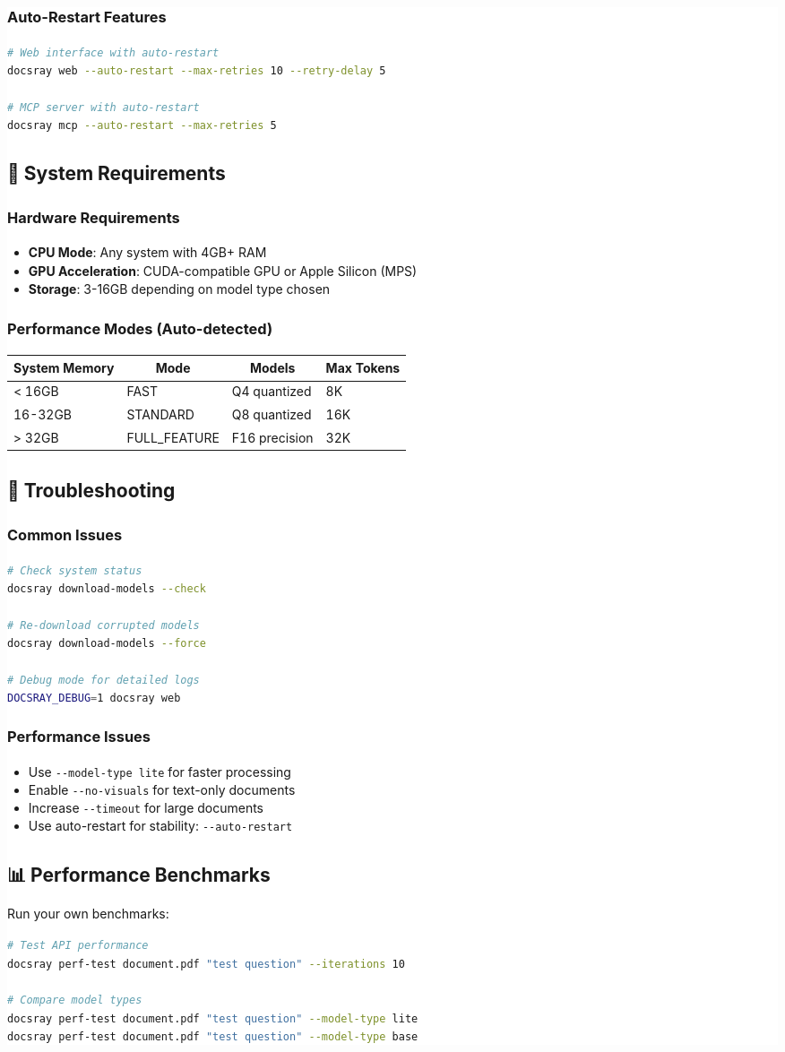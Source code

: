### Auto-Restart Features
```bash
# Web interface with auto-restart
docsray web --auto-restart --max-retries 10 --retry-delay 5

# MCP server with auto-restart
docsray mcp --auto-restart --max-retries 5
```

## 🔧 System Requirements

### Hardware Requirements
- **CPU Mode**: Any system with 4GB+ RAM
- **GPU Acceleration**: CUDA-compatible GPU or Apple Silicon (MPS)
- **Storage**: 3-16GB depending on model type chosen

### Performance Modes (Auto-detected)
| System Memory | Mode | Models | Max Tokens |
|--------------|------|--------|------------|
| < 16GB | FAST | Q4 quantized | 8K |
| 16-32GB | STANDARD | Q8 quantized | 16K |
| > 32GB | FULL_FEATURE | F16 precision | 32K |

## 🐛 Troubleshooting

### Common Issues
```bash
# Check system status
docsray download-models --check

# Re-download corrupted models
docsray download-models --force

# Debug mode for detailed logs
DOCSRAY_DEBUG=1 docsray web
```

### Performance Issues
- Use `--model-type lite` for faster processing
- Enable `--no-visuals` for text-only documents
- Increase `--timeout` for large documents
- Use auto-restart for stability: `--auto-restart`

## 📊 Performance Benchmarks

Run your own benchmarks:
```bash
# Test API performance
docsray perf-test document.pdf "test question" --iterations 10

# Compare model types
docsray perf-test document.pdf "test question" --model-type lite
docsray perf-test document.pdf "test question" --model-type base
```
